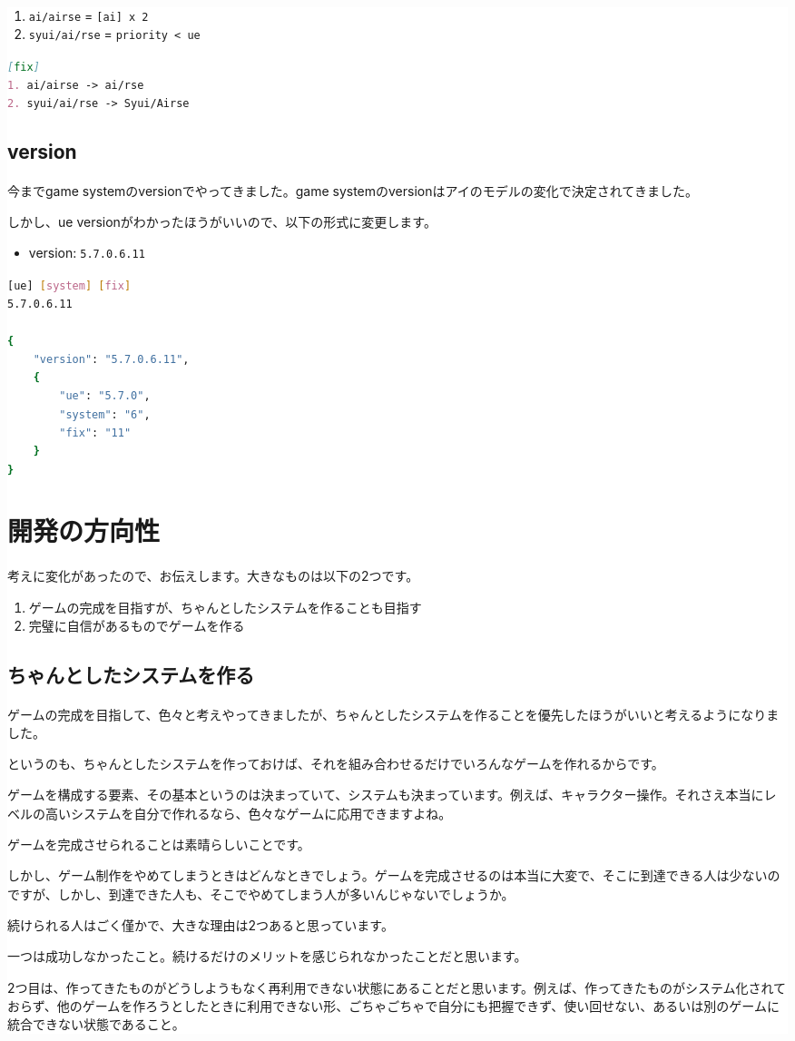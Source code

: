 1. `ai/airse` = `[ai] x 2`
2. `syui/ai/rse` = `priority < ue`

```md
[fix]
1. ai/airse -> ai/rse
2. syui/ai/rse -> Syui/Airse
```

## version

今までgame systemのversionでやってきました。game systemのversionはアイのモデルの変化で決定されてきました。

しかし、ue versionがわかったほうがいいので、以下の形式に変更します。

- version: `5.7.0.6.11`

```sh
[ue] [system] [fix]
5.7.0.6.11

{
    "version": "5.7.0.6.11",
    { 
        "ue": "5.7.0",
        "system": "6",
        "fix": "11"
    }
}
```

# 開発の方向性

考えに変化があったので、お伝えします。大きなものは以下の2つです。

1. ゲームの完成を目指すが、ちゃんとしたシステムを作ることも目指す
2. 完璧に自信があるものでゲームを作る

## ちゃんとしたシステムを作る

ゲームの完成を目指して、色々と考えやってきましたが、ちゃんとしたシステムを作ることを優先したほうがいいと考えるようになりました。

というのも、ちゃんとしたシステムを作っておけば、それを組み合わせるだけでいろんなゲームを作れるからです。

ゲームを構成する要素、その基本というのは決まっていて、システムも決まっています。例えば、キャラクター操作。それさえ本当にレベルの高いシステムを自分で作れるなら、色々なゲームに応用できますよね。

ゲームを完成させられることは素晴らしいことです。

しかし、ゲーム制作をやめてしまうときはどんなときでしょう。ゲームを完成させるのは本当に大変で、そこに到達できる人は少ないのですが、しかし、到達できた人も、そこでやめてしまう人が多いんじゃないでしょうか。

続けられる人はごく僅かで、大きな理由は2つあると思っています。

一つは成功しなかったこと。続けるだけのメリットを感じられなかったことだと思います。

2つ目は、作ってきたものがどうしようもなく再利用できない状態にあることだと思います。例えば、作ってきたものがシステム化されておらず、他のゲームを作ろうとしたときに利用できない形、ごちゃごちゃで自分にも把握できず、使い回せない、あるいは別のゲームに統合できない状態であること。
